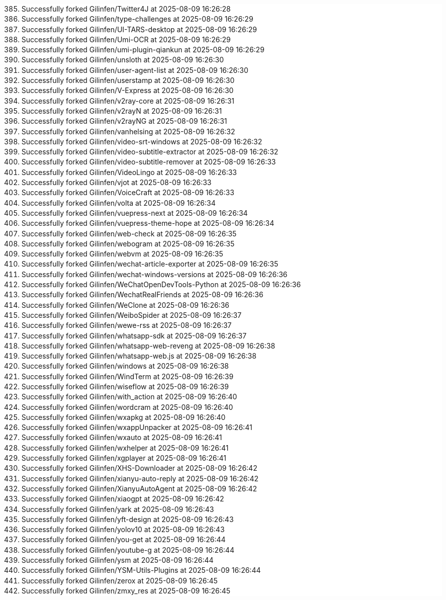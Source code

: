 385. Successfully forked Gilinfen/Twitter4J at 2025-08-09 16:26:28
386. Successfully forked Gilinfen/type-challenges at 2025-08-09 16:26:29
387. Successfully forked Gilinfen/UI-TARS-desktop at 2025-08-09 16:26:29
388. Successfully forked Gilinfen/Umi-OCR at 2025-08-09 16:26:29
389. Successfully forked Gilinfen/umi-plugin-qiankun at 2025-08-09 16:26:29
390. Successfully forked Gilinfen/unsloth at 2025-08-09 16:26:30
391. Successfully forked Gilinfen/user-agent-list at 2025-08-09 16:26:30
392. Successfully forked Gilinfen/userstamp at 2025-08-09 16:26:30
393. Successfully forked Gilinfen/V-Express at 2025-08-09 16:26:30
394. Successfully forked Gilinfen/v2ray-core at 2025-08-09 16:26:31
395. Successfully forked Gilinfen/v2rayN at 2025-08-09 16:26:31
396. Successfully forked Gilinfen/v2rayNG at 2025-08-09 16:26:31
397. Successfully forked Gilinfen/vanhelsing at 2025-08-09 16:26:32
398. Successfully forked Gilinfen/video-srt-windows at 2025-08-09 16:26:32
399. Successfully forked Gilinfen/video-subtitle-extractor at 2025-08-09 16:26:32
400. Successfully forked Gilinfen/video-subtitle-remover at 2025-08-09 16:26:33
401. Successfully forked Gilinfen/VideoLingo at 2025-08-09 16:26:33
402. Successfully forked Gilinfen/vjot at 2025-08-09 16:26:33
403. Successfully forked Gilinfen/VoiceCraft at 2025-08-09 16:26:33
404. Successfully forked Gilinfen/volta at 2025-08-09 16:26:34
405. Successfully forked Gilinfen/vuepress-next at 2025-08-09 16:26:34
406. Successfully forked Gilinfen/vuepress-theme-hope at 2025-08-09 16:26:34
407. Successfully forked Gilinfen/web-check at 2025-08-09 16:26:35
408. Successfully forked Gilinfen/webogram at 2025-08-09 16:26:35
409. Successfully forked Gilinfen/webvm at 2025-08-09 16:26:35
410. Successfully forked Gilinfen/wechat-article-exporter at 2025-08-09 16:26:35
411. Successfully forked Gilinfen/wechat-windows-versions at 2025-08-09 16:26:36
412. Successfully forked Gilinfen/WeChatOpenDevTools-Python at 2025-08-09 16:26:36
413. Successfully forked Gilinfen/WechatRealFriends at 2025-08-09 16:26:36
414. Successfully forked Gilinfen/WeClone at 2025-08-09 16:26:36
415. Successfully forked Gilinfen/WeiboSpider at 2025-08-09 16:26:37
416. Successfully forked Gilinfen/wewe-rss at 2025-08-09 16:26:37
417. Successfully forked Gilinfen/whatsapp-sdk at 2025-08-09 16:26:37
418. Successfully forked Gilinfen/whatsapp-web-reveng at 2025-08-09 16:26:38
419. Successfully forked Gilinfen/whatsapp-web.js at 2025-08-09 16:26:38
420. Successfully forked Gilinfen/windows at 2025-08-09 16:26:38
421. Successfully forked Gilinfen/WindTerm at 2025-08-09 16:26:39
422. Successfully forked Gilinfen/wiseflow at 2025-08-09 16:26:39
423. Successfully forked Gilinfen/with_action at 2025-08-09 16:26:40
424. Successfully forked Gilinfen/wordcram at 2025-08-09 16:26:40
425. Successfully forked Gilinfen/wxapkg at 2025-08-09 16:26:40
426. Successfully forked Gilinfen/wxappUnpacker at 2025-08-09 16:26:41
427. Successfully forked Gilinfen/wxauto at 2025-08-09 16:26:41
428. Successfully forked Gilinfen/wxhelper at 2025-08-09 16:26:41
429. Successfully forked Gilinfen/xgplayer at 2025-08-09 16:26:41
430. Successfully forked Gilinfen/XHS-Downloader at 2025-08-09 16:26:42
431. Successfully forked Gilinfen/xianyu-auto-reply at 2025-08-09 16:26:42
432. Successfully forked Gilinfen/XianyuAutoAgent at 2025-08-09 16:26:42
433. Successfully forked Gilinfen/xiaogpt at 2025-08-09 16:26:42
434. Successfully forked Gilinfen/yark at 2025-08-09 16:26:43
435. Successfully forked Gilinfen/yft-design at 2025-08-09 16:26:43
436. Successfully forked Gilinfen/yolov10 at 2025-08-09 16:26:43
437. Successfully forked Gilinfen/you-get at 2025-08-09 16:26:44
438. Successfully forked Gilinfen/youtube-g at 2025-08-09 16:26:44
439. Successfully forked Gilinfen/ysm at 2025-08-09 16:26:44
440. Successfully forked Gilinfen/YSM-Utils-Plugins at 2025-08-09 16:26:44
441. Successfully forked Gilinfen/zerox at 2025-08-09 16:26:45
442. Successfully forked Gilinfen/zmxy_res at 2025-08-09 16:26:45

